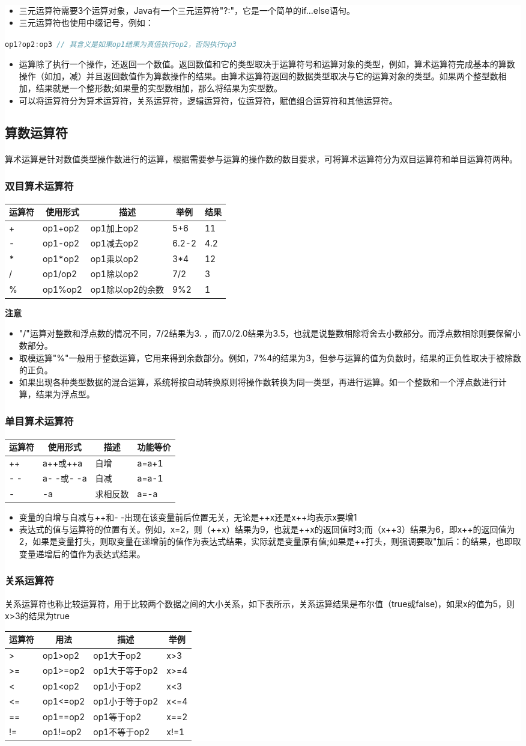 - 三元运算符需要3个运算对象，Java有一个三元运算符"?:"，它是一个简单的if...else语句。
- 三元运算符也使用中缀记号，例如：

```java
op1?op2:op3	// 其含义是如果op1结果为真值执行op2，否则执行op3
```

- 运算除了执行一个操作，还返回一个数值。返回数值和它的类型取决于运算符号和运算对象的类型，例如，算术运算符完成基本的算数操作（如加，减）并且返回数值作为算数操作的结果。由算术运算符返回的数据类型取决与它的运算对象的类型。如果两个整型数相加，结果就是一个整形数;如果量的实型数相加，那么将结果为实型数。
- 可以将运算符分为算术运算符，关系运算符，逻辑运算符，位运算符，赋值组合运算符和其他运算符。

## 算数运算符

算术运算是针对数值类型操作数进行的运算，根据需要参与运算的操作数的数目要求，可将算术运算符分为双目运算符和单目运算符两种。

### 双目算术运算符

| 运算符 | 使用形式 | 描述             | 举例  | 结果 |
| ------ | -------- | ---------------- | ----- | ---- |
| +      | op1+op2  | op1加上op2       | 5+6   | 11   |
| -      | op1-op2  | op1减去op2       | 6.2-2 | 4.2  |
| *      | op1*op2  | op1乘以op2       | 3*4   | 12   |
| /      | op1/op2  | op1除以op2       | 7/2   | 3    |
| %      | op1%op2  | op1除以op2的余数 | 9%2   | 1    |

**注意**

- "/"运算对整数和浮点数的情况不同，7/2结果为3. ，而7.0/2.0结果为3.5，也就是说整数相除将舍去小数部分。而浮点数相除则要保留小数部分。
- 取模运算"%"一般用于整数运算，它用来得到余数部分。例如，7%4的结果为3，但参与运算的值为负数时，结果的正负性取决于被除数的正负。
- 如果出现各种类型数据的混合运算，系统将按自动转换原则将操作数转换为同一类型，再进行运算。如一个整数和一个浮点数进行计算，结果为浮点型。

### 单目算术运算符

| 运算符 | 使用形式   | 描述     | 功能等价 |
| ------ | ---------- | -------- | -------- |
| ++     | a++或++a   | 自增     | a=a+1    |
| - -    | a- -或- -a | 自减     | a=a-1    |
| -      | -a         | 求相反数 | a=-a     |

- 变量的自增与自减与++和- -出现在该变量前后位置无关，无论是++x还是x++均表示x要增1
- 表达式的值与运算符的位置有关。例如，x=2，则（++x）结果为9，也就是++x的返回值时3;而（x++3）结果为6，即x++的返回值为2，如果是变量打头，则取变量在递增前的值作为表达式结果，实际就是变量原有值;如果是++打头，则强调要取"加后：的结果，也即取变量递增后的值作为表达式结果。

### 关系运算符

关系运算符也称比较运算符，用于比较两个数据之间的大小关系，如下表所示，关系运算结果是布尔值（true或false)，如果x的值为5，则x>3的结果为true

| 运算符 | 用法     | 描述           | 举例 |
| ------ | -------- | -------------- | ---- |
| >      | op1>op2  | op1大于op2     | x>3  |
| \>=    | op1>=op2 | op1大于等于op2 | x>=4 |
| <      | op1<op2  | op1小于op2     | x<3  |
| <=     | op1<=op2 | op1小于等于op2 | x<=4 |
| ==     | op1==op2 | op1等于op2     | x==2 |
| !=     | op1!=op2 | op1不等于op2   | x!=1 |
